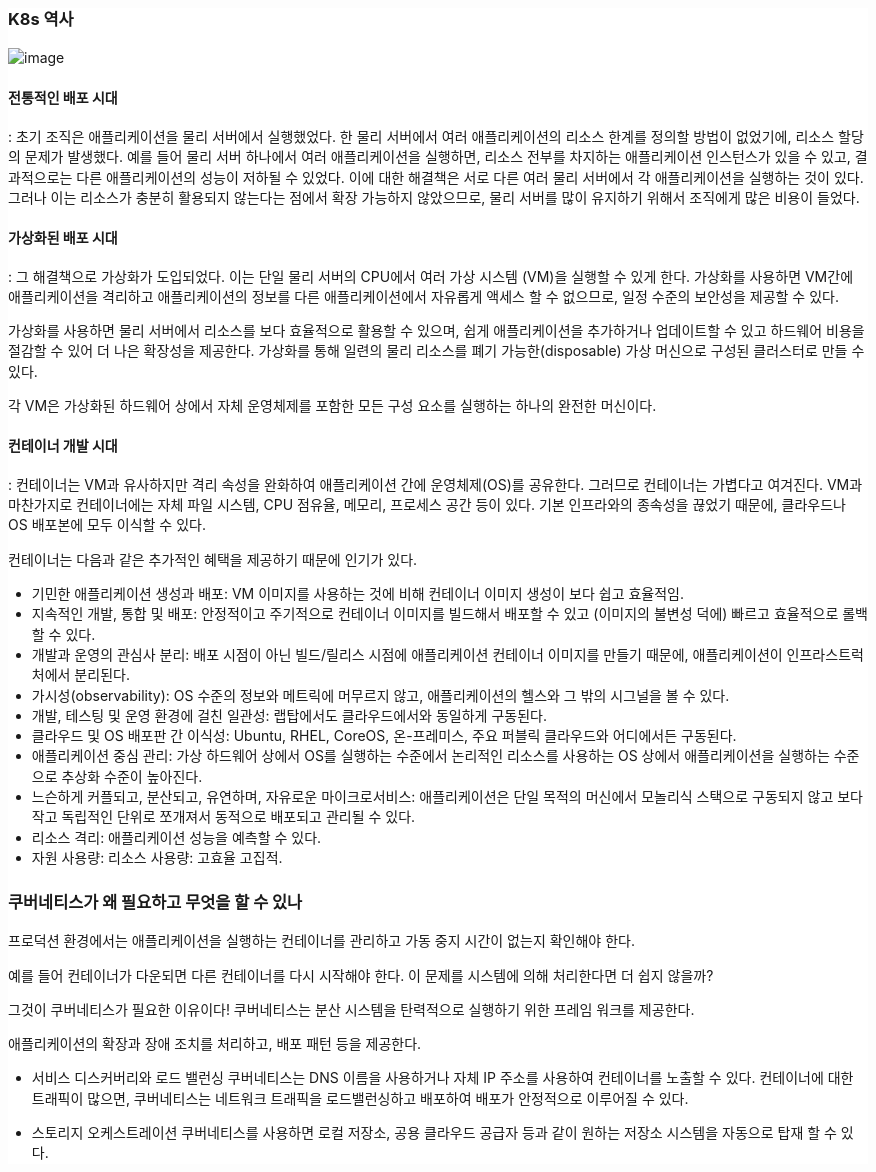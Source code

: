 ### K8s 역사

![image](https://user-images.githubusercontent.com/62640332/156980440-94370a9b-f111-4b42-9049-44e1974fa2d3.png)


#### 전통적인 배포 시대

: 초기 조직은 애플리케이션을 물리 서버에서 실행했었다. 한 물리 서버에서 여러 애플리케이션의 리소스 한계를 정의할 방법이 없었기에, 리소스 할당의 문제가 발생했다. 예를 들어 물리 서버 하나에서 여러 애플리케이션을 실행하면, 리소스 전부를 차지하는 애플리케이션 인스턴스가 있을 수 있고, 결과적으로는 다른 애플리케이션의 성능이 저하될 수 있었다. 이에 대한 해결책은 서로 다른 여러 물리 서버에서 각 애플리케이션을 실행하는 것이 있다. 그러나 이는 리소스가 충분히 활용되지 않는다는 점에서 확장 가능하지 않았으므로, 물리 서버를 많이 유지하기 위해서 조직에게 많은 비용이 들었다.

#### 가상화된 배포 시대

: 그 해결책으로 가상화가 도입되었다. 이는 단일 물리 서버의 CPU에서 여러 가상 시스템 (VM)을 실행할 수 있게 한다. 가상화를 사용하면 VM간에 애플리케이션을 격리하고 애플리케이션의 정보를 다른 애플리케이션에서 자유롭게 액세스 할 수 없으므로, 일정 수준의 보안성을 제공할 수 있다.

가상화를 사용하면 물리 서버에서 리소스를 보다 효율적으로 활용할 수 있으며, 쉽게 애플리케이션을 추가하거나 업데이트할 수 있고 하드웨어 비용을 절감할 수 있어 더 나은 확장성을 제공한다. 가상화를 통해 일련의 물리 리소스를 폐기 가능한(disposable) 가상 머신으로 구성된 클러스터로 만들 수 있다.

각 VM은 가상화된 하드웨어 상에서 자체 운영체제를 포함한 모든 구성 요소를 실행하는 하나의 완전한 머신이다.

#### 컨테이너 개발 시대

: 컨테이너는 VM과 유사하지만 격리 속성을 완화하여 애플리케이션 간에 운영체제(OS)를 공유한다. 그러므로 컨테이너는 가볍다고 여겨진다. VM과 마찬가지로 컨테이너에는 자체 파일 시스템, CPU 점유율, 메모리, 프로세스 공간 등이 있다. 기본 인프라와의 종속성을 끊었기 때문에, 클라우드나 OS 배포본에 모두 이식할 수 있다.

컨테이너는 다음과 같은 추가적인 혜택을 제공하기 때문에 인기가 있다.

- 기민한 애플리케이션 생성과 배포: VM 이미지를 사용하는 것에 비해 컨테이너 이미지 생성이 보다 쉽고 효율적임.
- 지속적인 개발, 통합 및 배포: 안정적이고 주기적으로 컨테이너 이미지를 빌드해서 배포할 수 있고 (이미지의 불변성 덕에) 빠르고 효율적으로 롤백할 수 있다.
- 개발과 운영의 관심사 분리: 배포 시점이 아닌 빌드/릴리스 시점에 애플리케이션 컨테이너 이미지를 만들기 때문에, 애플리케이션이 인프라스트럭처에서 분리된다.
- 가시성(observability): OS 수준의 정보와 메트릭에 머무르지 않고, 애플리케이션의 헬스와 그 밖의 시그널을 볼 수 있다.
- 개발, 테스팅 및 운영 환경에 걸친 일관성: 랩탑에서도 클라우드에서와 동일하게 구동된다.
- 클라우드 및 OS 배포판 간 이식성: Ubuntu, RHEL, CoreOS, 온-프레미스, 주요 퍼블릭 클라우드와 어디에서든 구동된다.
- 애플리케이션 중심 관리: 가상 하드웨어 상에서 OS를 실행하는 수준에서 논리적인 리소스를 사용하는 OS 상에서 애플리케이션을 실행하는 수준으로 추상화 수준이 높아진다.
- 느슨하게 커플되고, 분산되고, 유연하며, 자유로운 마이크로서비스: 애플리케이션은 단일 목적의 머신에서 모놀리식 스택으로 구동되지 않고 보다 작고 독립적인 단위로 쪼개져서 동적으로 배포되고 관리될 수 있다.
- 리소스 격리: 애플리케이션 성능을 예측할 수 있다.
- 자원 사용량: 리소스 사용량: 고효율 고집적.


### 쿠버네티스가 왜 필요하고 무엇을 할 수 있나

프로덕션 환경에서는 애플리케이션을 실행하는 컨테이너를 관리하고 가동 중지 시간이 없는지 확인해야 한다.

예를 들어 컨테이너가 다운되면 다른 컨테이너를 다시 시작해야 한다. 이 문제를 시스템에 의해 처리한다면 더 쉽지 않을까?

그것이 쿠버네티스가 필요한 이유이다! 쿠버네티스는 분산 시스템을 탄력적으로 실행하기 위한 프레임 워크를 제공한다.

애플리케이션의 확장과 장애 조치를 처리하고, 배포 패턴 등을 제공한다.


- 서비스 디스커버리와 로드 밸런싱 쿠버네티스는 DNS 이름을 사용하거나 자체 IP 주소를 사용하여 컨테이너를 노출할 수 있다. 컨테이너에 대한 트래픽이 많으면, 쿠버네티스는 네트워크 트래픽을 로드밸런싱하고 배포하여 배포가 안정적으로 이루어질 수 있다.

- 스토리지 오케스트레이션 쿠버네티스를 사용하면 로컬 저장소, 공용 클라우드 공급자 등과 같이 원하는 저장소 시스템을 자동으로 탑재 할 수 있다.
